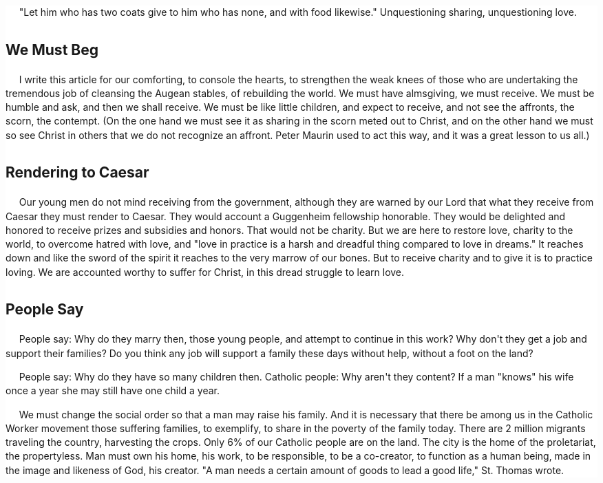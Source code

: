      "Let him who has two coats give to him who has none, and with food
likewise." Unquestioning sharing, unquestioning love.

We Must Beg
-----------

     I write this article for our comforting, to console the hearts, to
strengthen the weak knees of those who are undertaking the tremendous
job of cleansing the Augean stables, of rebuilding the world. We must
have almsgiving, we must receive. We must be humble and ask, and then we
shall receive. We must be like little children, and expect to receive,
and not see the affronts, the scorn, the contempt. (On the one hand we
must see it as sharing in the scorn meted out to Christ, and on the
other hand we must so see Christ in others that we do not recognize an
affront. Peter Maurin used to act this way, and it was a great lesson to
us all.)

Rendering to Caesar
-------------------

     Our young men do not mind receiving from the government, although
they are warned by our Lord that what they receive from Caesar they must
render to Caesar. They would account a Guggenheim fellowship honorable.
They would be delighted and honored to receive prizes and subsidies and
honors. That would not be charity. But we are here to restore love,
charity to the world, to overcome hatred with love, and "love in
practice is a harsh and dreadful thing compared to love in dreams." It
reaches down and like the sword of the spirit it reaches to the very
marrow of our bones. But to receive charity and to give it is to
practice loving. We are accounted worthy to suffer for Christ, in this
dread struggle to learn love.

People Say
----------

     People say: Why do they marry then, those young people, and attempt
to continue in this work? Why don't they get a job and support their
families? Do you think any job will support a family these days without
help, without a foot on the land?

     People say: Why do they have so many children then. Catholic
people: Why aren't they content? If a man "knows" his wife once a year
she may still have one child a year.

     We must change the social order so that a man may raise his family.
And it is necessary that there be among us in the Catholic Worker
movement those suffering families, to exemplify, to share in the poverty
of the family today. There are 2 million migrants traveling the country,
harvesting the crops. Only 6% of our Catholic people are on the land.
The city is the home of the proletariat, the propertyless. Man must own
his home, his work, to be responsible, to be a co-creator, to function
as a human being, made in the image and likeness of God, his creator. "A
man needs a certain amount of goods to lead a good life," St. Thomas
wrote.
